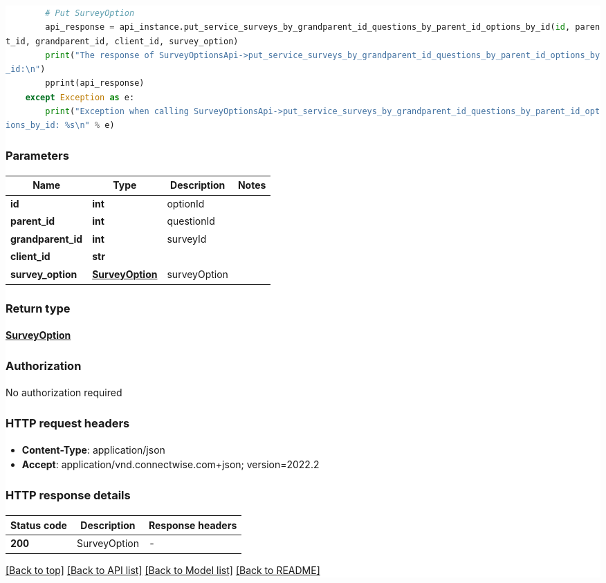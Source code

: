 ```python
        # Put SurveyOption
        api_response = api_instance.put_service_surveys_by_grandparent_id_questions_by_parent_id_options_by_id(id, parent_id, grandparent_id, client_id, survey_option)
        print("The response of SurveyOptionsApi->put_service_surveys_by_grandparent_id_questions_by_parent_id_options_by_id:\n")
        pprint(api_response)
    except Exception as e:
        print("Exception when calling SurveyOptionsApi->put_service_surveys_by_grandparent_id_questions_by_parent_id_options_by_id: %s\n" % e)
```



### Parameters

Name | Type | Description  | Notes
------------- | ------------- | ------------- | -------------
 **id** | **int**| optionId | 
 **parent_id** | **int**| questionId | 
 **grandparent_id** | **int**| surveyId | 
 **client_id** | **str**|  | 
 **survey_option** | [**SurveyOption**](SurveyOption.md)| surveyOption | 

### Return type

[**SurveyOption**](SurveyOption.md)

### Authorization

No authorization required

### HTTP request headers

 - **Content-Type**: application/json
 - **Accept**: application/vnd.connectwise.com+json; version=2022.2

### HTTP response details
| Status code | Description | Response headers |
|-------------|-------------|------------------|
**200** | SurveyOption |  -  |

[[Back to top]](#) [[Back to API list]](../README.md#documentation-for-api-endpoints) [[Back to Model list]](../README.md#documentation-for-models) [[Back to README]](../README.md)

